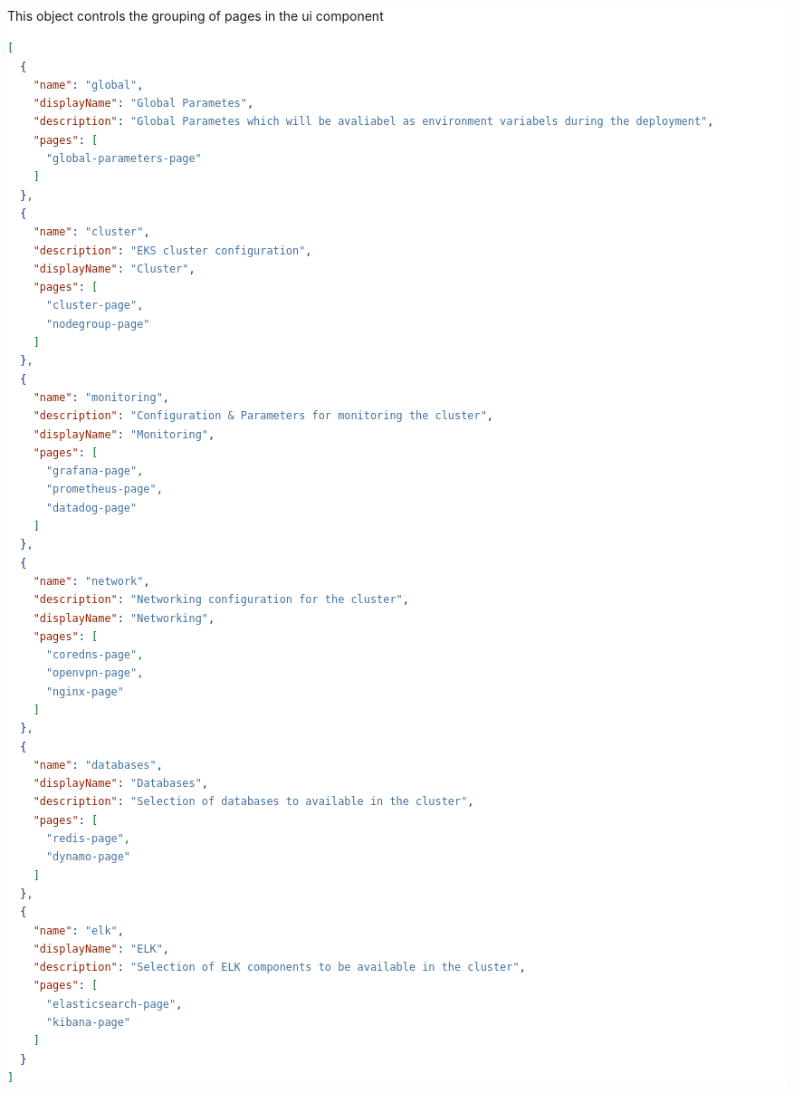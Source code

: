 This object controls the grouping of pages in the ui component
```json
[
  {
    "name": "global",
    "displayName": "Global Parametes",
    "description": "Global Parametes which will be avaliabel as environment variabels during the deployment",
    "pages": [
      "global-parameters-page"
    ]
  },
  {
    "name": "cluster",
    "description": "EKS cluster configuration",
    "displayName": "Cluster",
    "pages": [
      "cluster-page",
      "nodegroup-page"
    ]
  },
  {
    "name": "monitoring",
    "description": "Configuration & Parameters for monitoring the cluster",
    "displayName": "Monitoring",
    "pages": [
      "grafana-page",
      "prometheus-page",
      "datadog-page"
    ]
  },
  {
    "name": "network",
    "description": "Networking configuration for the cluster",
    "displayName": "Networking",
    "pages": [
      "coredns-page",
      "openvpn-page",
      "nginx-page"
    ]
  },
  {
    "name": "databases",
    "displayName": "Databases",
    "description": "Selection of databases to available in the cluster",
    "pages": [
      "redis-page",
      "dynamo-page"
    ]
  },
  {
    "name": "elk",
    "displayName": "ELK",
    "description": "Selection of ELK components to be available in the cluster",
    "pages": [
      "elasticsearch-page",
      "kibana-page"
    ]
  }
]
```
